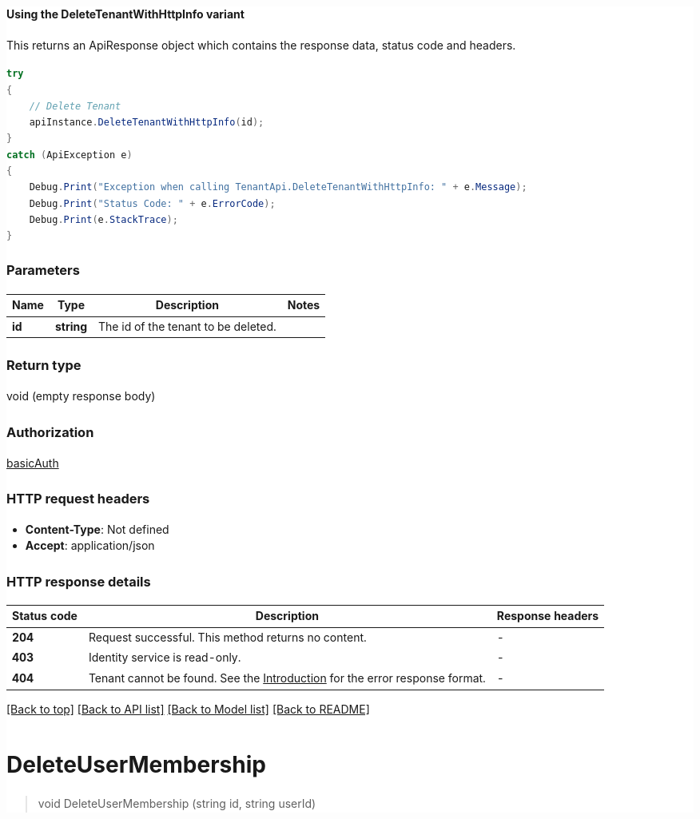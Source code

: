 #### Using the DeleteTenantWithHttpInfo variant
This returns an ApiResponse object which contains the response data, status code and headers.

```csharp
try
{
    // Delete Tenant
    apiInstance.DeleteTenantWithHttpInfo(id);
}
catch (ApiException e)
{
    Debug.Print("Exception when calling TenantApi.DeleteTenantWithHttpInfo: " + e.Message);
    Debug.Print("Status Code: " + e.ErrorCode);
    Debug.Print(e.StackTrace);
}
```

### Parameters

| Name | Type | Description | Notes |
|------|------|-------------|-------|
| **id** | **string** | The id of the tenant to be deleted. |  |

### Return type

void (empty response body)

### Authorization

[basicAuth](../README.md#basicAuth)

### HTTP request headers

 - **Content-Type**: Not defined
 - **Accept**: application/json


### HTTP response details
| Status code | Description | Response headers |
|-------------|-------------|------------------|
| **204** | Request successful. This method returns no content. |  -  |
| **403** | Identity service is read-only. |  -  |
| **404** | Tenant cannot be found. See the [Introduction](https://docs.camunda.org/manual/7.21/reference/rest/overview/#error-handling) for the error response format. |  -  |

[[Back to top]](#) [[Back to API list]](../README.md#documentation-for-api-endpoints) [[Back to Model list]](../README.md#documentation-for-models) [[Back to README]](../README.md)

<a id="deleteusermembership"></a>
# **DeleteUserMembership**
> void DeleteUserMembership (string id, string userId)
